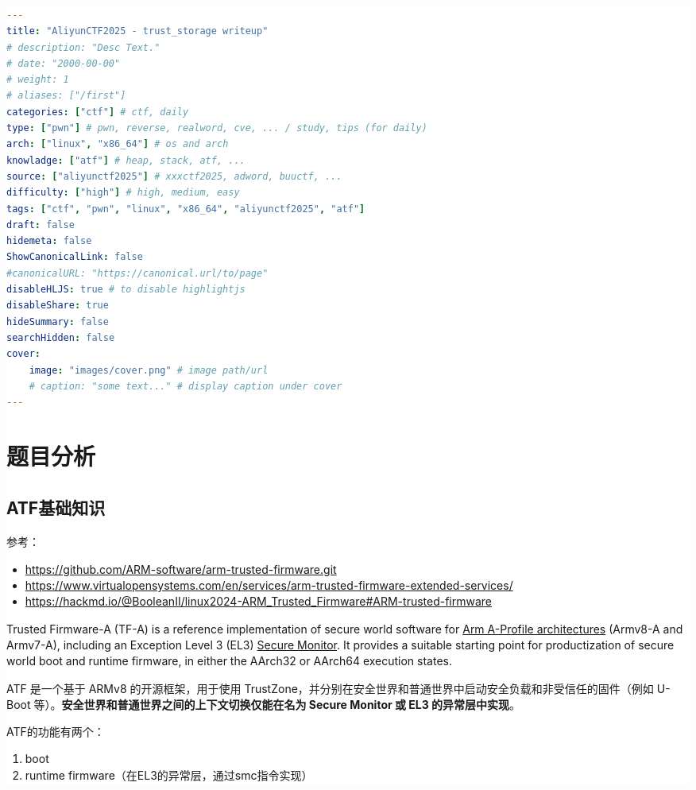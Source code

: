 ```yaml
---
title: "AliyunCTF2025 - trust_storage writeup"
# description: "Desc Text."
# date: "2000-00-00"
# weight: 1
# aliases: ["/first"]
categories: ["ctf"] # ctf, daily
type: ["pwn"] # pwn, reverse, realword, cve, ... / study, tips (for daily)
arch: ["linux", "x86_64"] # os and arch
knowladge: ["atf"] # heap, stack, atf, ...
source: ["aliyunctf2025"] # xxxctf2025, adword, buuctf, ...
difficulty: ["high"] # high, medium, easy
tags: ["ctf", "pwn", "linux", "x86_64", "aliyunctf2025", "atf"]
draft: false
hidemeta: false
ShowCanonicalLink: false
#canonicalURL: "https://canonical.url/to/page"
disableHLJS: true # to disable highlightjs
disableShare: true
hideSummary: false
searchHidden: false
cover:
    image: "images/cover.png" # image path/url
    # caption: "some text..." # display caption under cover
---
```


# 题目分析

## ATF基础知识

参考：

* https://github.com/ARM-software/arm-trusted-firmware.git
* https://www.virtualopensystems.com/en/services/arm-trusted-firmware-extended-services/
* https://hackmd.io/@BooleanII/linux2024-ARM_Trusted_Firmware#ARM-trusted-firmware

Trusted Firmware-A (TF-A) is a reference implementation of secure world software for [Arm A-Profile architectures](https://developer.arm.com/architectures/cpu-architecture/a-profile) (Armv8-A and Armv7-A), including an Exception Level 3 (EL3) [Secure Monitor](http://www.arm.com/products/processors/technologies/trustzone/tee-smc.php). It provides a suitable starting point for productization of secure world boot and runtime firmware, in either the AArch32 or AArch64 execution states.

ATF 是一个基于 ARMv8 的开源框架，用于使用 TrustZone，并分别在安全世界和普通世界中启动安全负载和非受信任的固件（例如 U-Boot 等）。**安全世界和普通世界之间的上下文切换仅能在名为 Secure Monitor 或 EL3 的异常层中实现**。

ATF的功能有两个：

1. boot
2. runtime firmware（在EL3的异常层，通过smc指令实现）
